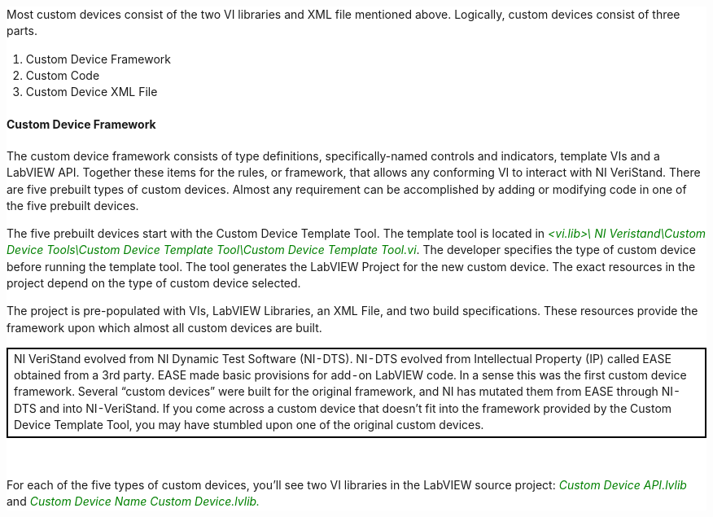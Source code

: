 Most custom devices consist of the two VI libraries and XML file mentioned above. Logically, custom devices consist of three parts.
1.	Custom Device Framework
2.	Custom Code
3.	Custom Device XML File

#### Custom Device Framework

The custom device framework consists of type definitions, specifically-named controls and indicators, template VIs and a LabVIEW API. Together these items for the rules, or framework, that allows any conforming VI to interact with NI VeriStand. There are five prebuilt types of custom devices. Almost any requirement can be accomplished by adding or modifying code in one of the five prebuilt devices.

The five prebuilt devices start with the Custom Device Template Tool. The template tool is located in <span style="color:green">*<vi.lib>\ NI Veristand\Custom Device Tools\Custom Device Template Tool\Custom Device Template Tool.vi*</span>.
The developer specifies the type of custom device before running the template tool. The tool generates the LabVIEW Project for the new custom device. The exact resources in the project depend on the type of custom device selected.

The project is pre-populated with VIs, LabVIEW Libraries, an XML File, and two build specifications. These resources provide the framework upon which almost all custom devices are built.


<head>
<style>
table, th, td {
  border: 1px solid black;
}
</style>
</head>
<body>

<table>
   <tr>
		<td>NI VeriStand evolved from NI Dynamic Test Software (NI-DTS). NI-DTS evolved from Intellectual Property (IP) called EASE obtained from a 3rd party. EASE made basic provisions for add-on LabVIEW code. In a sense this was the first custom device framework. Several “custom devices” were built for the original framework, and NI has mutated them from EASE through NI-DTS and into NI-VeriStand. If you come across a
custom device that doesn’t fit into the framework provided by the Custom Device Template Tool, you may have stumbled upon one of the original custom devices.
      </td>
 	</tr>
</table>

</body> 
<br /> 

For each of the five types of custom devices, you’ll see two VI libraries in the LabVIEW source project: <span style="color:green">*Custom Device API.lvlib*</span> and <span style="color:green">*Custom Device Name Custom Device.lvlib.*</span>
